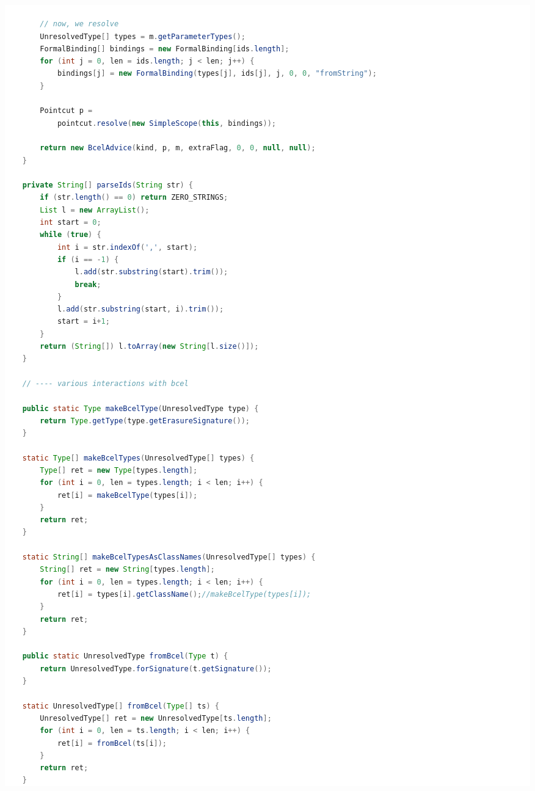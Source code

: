 ```java

        // now, we resolve
        UnresolvedType[] types = m.getParameterTypes();
        FormalBinding[] bindings = new FormalBinding[ids.length];
        for (int j = 0, len = ids.length; j < len; j++) {
            bindings[j] = new FormalBinding(types[j], ids[j], j, 0, 0, "fromString");
        }

        Pointcut p =
        	pointcut.resolve(new SimpleScope(this, bindings));

        return new BcelAdvice(kind, p, m, extraFlag, 0, 0, null, null);
    }
    
    private String[] parseIds(String str) {
        if (str.length() == 0) return ZERO_STRINGS;
        List l = new ArrayList();
        int start = 0;
        while (true) {
            int i = str.indexOf(',', start);
            if (i == -1) {
                l.add(str.substring(start).trim());
                break;
            }
            l.add(str.substring(start, i).trim());
            start = i+1;
        }
        return (String[]) l.toArray(new String[l.size()]);
    }
    
    // ---- various interactions with bcel

    public static Type makeBcelType(UnresolvedType type) {
        return Type.getType(type.getErasureSignature());
    }

    static Type[] makeBcelTypes(UnresolvedType[] types) {
        Type[] ret = new Type[types.length];
        for (int i = 0, len = types.length; i < len; i++) {
            ret[i] = makeBcelType(types[i]);
        }
        return ret;
    }

    static String[] makeBcelTypesAsClassNames(UnresolvedType[] types) {
        String[] ret = new String[types.length];
        for (int i = 0, len = types.length; i < len; i++) {
            ret[i] = types[i].getClassName();//makeBcelType(types[i]);
        }
        return ret;
    }

    public static UnresolvedType fromBcel(Type t) {
        return UnresolvedType.forSignature(t.getSignature());
    }

    static UnresolvedType[] fromBcel(Type[] ts) {
        UnresolvedType[] ret = new UnresolvedType[ts.length];
        for (int i = 0, len = ts.length; i < len; i++) {
            ret[i] = fromBcel(ts[i]);
        }
        return ret;
    }
```